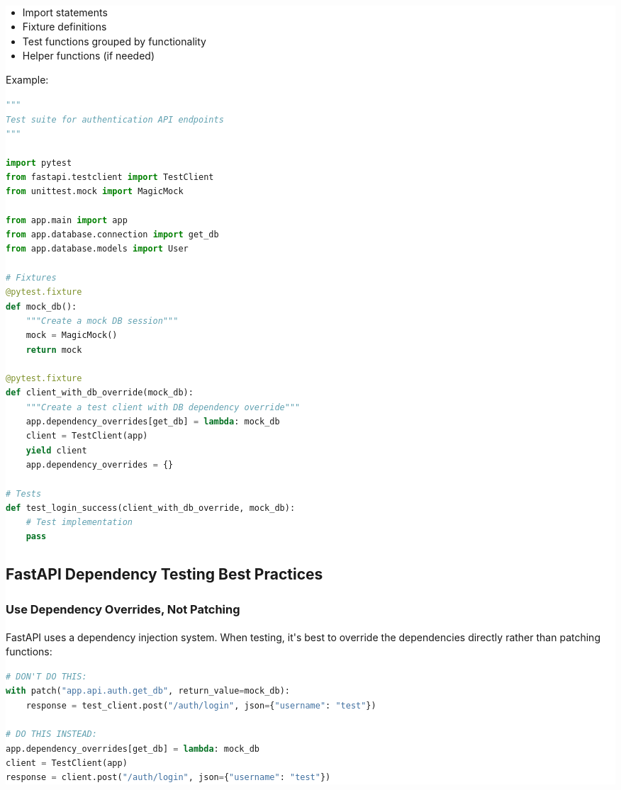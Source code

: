 - Import statements
- Fixture definitions
- Test functions grouped by functionality
- Helper functions (if needed)

Example:

```python
"""
Test suite for authentication API endpoints
"""

import pytest
from fastapi.testclient import TestClient
from unittest.mock import MagicMock

from app.main import app
from app.database.connection import get_db
from app.database.models import User

# Fixtures
@pytest.fixture
def mock_db():
    """Create a mock DB session"""
    mock = MagicMock()
    return mock

@pytest.fixture
def client_with_db_override(mock_db):
    """Create a test client with DB dependency override"""
    app.dependency_overrides[get_db] = lambda: mock_db
    client = TestClient(app)
    yield client
    app.dependency_overrides = {}

# Tests
def test_login_success(client_with_db_override, mock_db):
    # Test implementation
    pass
```

## FastAPI Dependency Testing Best Practices

### Use Dependency Overrides, Not Patching

FastAPI uses a dependency injection system. When testing, it's best to override the dependencies directly rather than patching functions:

```python
# DON'T DO THIS:
with patch("app.api.auth.get_db", return_value=mock_db):
    response = test_client.post("/auth/login", json={"username": "test"})

# DO THIS INSTEAD:
app.dependency_overrides[get_db] = lambda: mock_db
client = TestClient(app)
response = client.post("/auth/login", json={"username": "test"})
```
